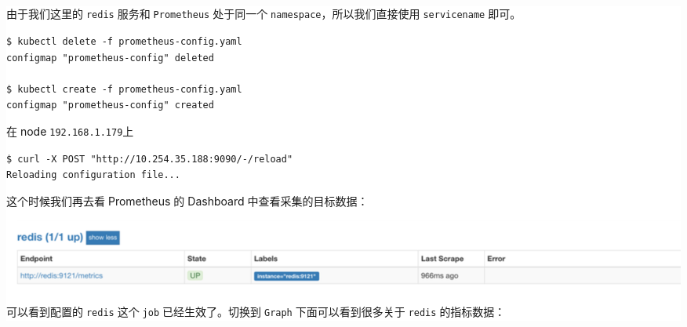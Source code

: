 由于我们这里的 `redis` 服务和 `Prometheus` 处于同一个 `namespace`，所以我们直接使用 `servicename` 即可。

```
$ kubectl delete -f prometheus-config.yaml
configmap "prometheus-config" deleted

$ kubectl create -f prometheus-config.yaml
configmap "prometheus-config" created
```

在 node `192.168.1.179`上

```
$ curl -X POST "http://10.254.35.188:9090/-/reload"
Reloading configuration file...
``` 

这个时候我们再去看 Prometheus 的 Dashboard 中查看采集的目标数据：

![Alt Image Text](images/5_2.jpg "body image")


可以看到配置的 `redis` 这个 `job` 已经生效了。切换到 `Graph` 下面可以看到很多关于 `redis` 的指标数据：
